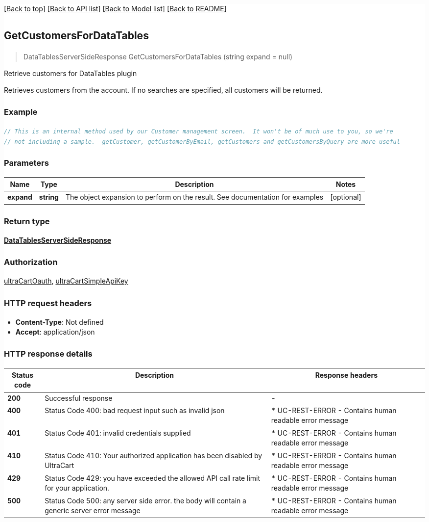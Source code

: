 [[Back to top]](#)
[[Back to API list]](../README.md#documentation-for-api-endpoints)
[[Back to Model list]](../README.md#documentation-for-models)
[[Back to README]](../README.md)


## GetCustomersForDataTables

> DataTablesServerSideResponse GetCustomersForDataTables (string expand = null)

Retrieve customers for DataTables plugin

Retrieves customers from the account.  If no searches are specified, all customers will be returned. 


### Example

```csharp
// This is an internal method used by our Customer management screen.  It won't be of much use to you, so we're
// not including a sample.  getCustomer, getCustomerByEmail, getCustomers and getCustomersByQuery are more useful
```


### Parameters


Name | Type | Description  | Notes
------------- | ------------- | ------------- | -------------
 **expand** | **string**| The object expansion to perform on the result.  See documentation for examples | [optional] 

### Return type

[**DataTablesServerSideResponse**](DataTablesServerSideResponse.md)

### Authorization

[ultraCartOauth](../README.md#ultraCartOauth), [ultraCartSimpleApiKey](../README.md#ultraCartSimpleApiKey)

### HTTP request headers

- **Content-Type**: Not defined
- **Accept**: application/json


### HTTP response details
| Status code | Description | Response headers |
|-------------|-------------|------------------|
| **200** | Successful response |  -  |
| **400** | Status Code 400: bad request input such as invalid json |  * UC-REST-ERROR - Contains human readable error message <br>  |
| **401** | Status Code 401: invalid credentials supplied |  * UC-REST-ERROR - Contains human readable error message <br>  |
| **410** | Status Code 410: Your authorized application has been disabled by UltraCart |  * UC-REST-ERROR - Contains human readable error message <br>  |
| **429** | Status Code 429: you have exceeded the allowed API call rate limit for your application. |  * UC-REST-ERROR - Contains human readable error message <br>  |
| **500** | Status Code 500: any server side error.  the body will contain a generic server error message |  * UC-REST-ERROR - Contains human readable error message <br>  |
